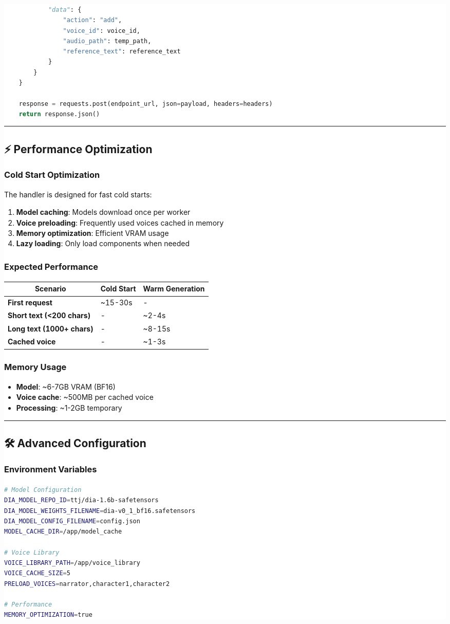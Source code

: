 ```python
            "data": {
                "action": "add",
                "voice_id": voice_id,
                "audio_path": temp_path,
                "reference_text": reference_text
            }
        }
    }
    
    response = requests.post(endpoint_url, json=payload, headers=headers)
    return response.json()
```

---

## ⚡ Performance Optimization

### Cold Start Optimization

The handler is designed for fast cold starts:

1. **Model caching**: Models download once per worker
2. **Voice preloading**: Frequently used voices cached in memory
3. **Memory optimization**: Efficient VRAM usage
4. **Lazy loading**: Only load components when needed

### Expected Performance

| Scenario | Cold Start | Warm Generation |
|----------|------------|-----------------|
| **First request** | ~15-30s | - |
| **Short text (<200 chars)** | - | ~2-4s |
| **Long text (1000+ chars)** | - | ~8-15s |
| **Cached voice** | - | ~1-3s |

### Memory Usage

- **Model**: ~6-7GB VRAM (BF16)
- **Voice cache**: ~500MB per cached voice
- **Processing**: ~1-2GB temporary

---

## 🛠️ Advanced Configuration

### Environment Variables

```bash
# Model Configuration
DIA_MODEL_REPO_ID=ttj/dia-1.6b-safetensors
DIA_MODEL_WEIGHTS_FILENAME=dia-v0_1_bf16.safetensors
DIA_MODEL_CONFIG_FILENAME=config.json
MODEL_CACHE_DIR=/app/model_cache

# Voice Library
VOICE_LIBRARY_PATH=/app/voice_library
VOICE_CACHE_SIZE=5
PRELOAD_VOICES=narrator,character1,character2

# Performance
MEMORY_OPTIMIZATION=true
```